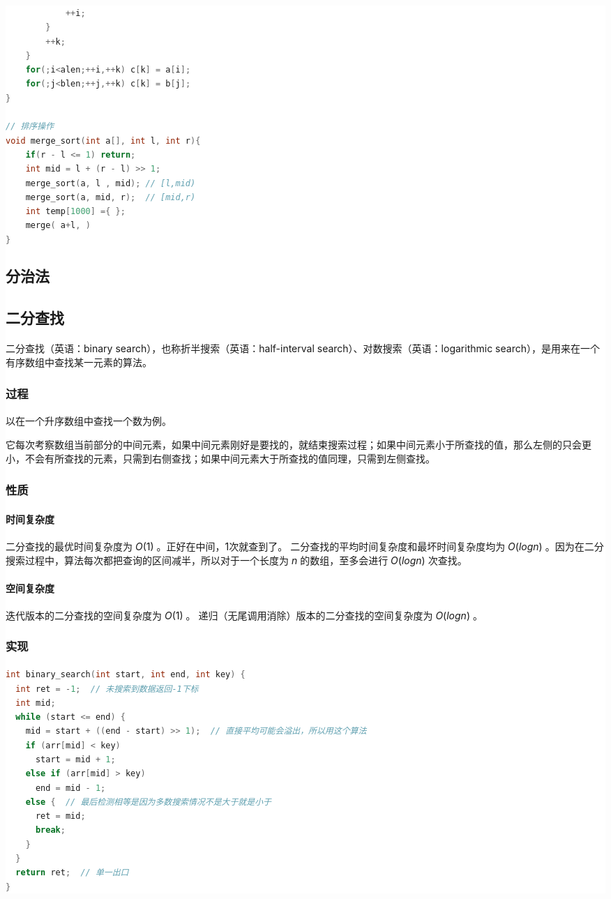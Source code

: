 ```cpp
			++i;
		}
		++k;
	}
	for(;i<alen;++i,++k) c[k] = a[i];
	for(;j<blen;++j,++k) c[k] = b[j];
}

// 排序操作
void merge_sort(int a[], int l, int r){
	if(r - l <= 1) return;
	int mid = l + (r - l) >> 1;
	merge_sort(a, l , mid); // [l,mid)
	merge_sort(a, mid, r);  // [mid,r)
	int temp[1000] ={ };
	merge( a+l, )
}
```

## 分治法

## 二分查找
二分查找（英语：binary search），也称折半搜索（英语：half-interval search）、对数搜索（英语：logarithmic search），是用来在一个有序数组中查找某一元素的算法。

### 过程

以在一个升序数组中查找一个数为例。

它每次考察数组当前部分的中间元素，如果中间元素刚好是要找的，就结束搜索过程；如果中间元素小于所查找的值，那么左侧的只会更小，不会有所查找的元素，只需到右侧查找；如果中间元素大于所查找的值同理，只需到左侧查找。

### 性质

#### 时间复杂度

二分查找的最优时间复杂度为 $O(1)$ 。正好在中间，1次就查到了。
二分查找的平均时间复杂度和最坏时间复杂度均为 $O(log⁡n)$ 。因为在二分搜索过程中，算法每次都把查询的区间减半，所以对于一个长度为 $n$ 的数组，至多会进行 $O(log⁡n)$ 次查找。

#### 空间复杂度

迭代版本的二分查找的空间复杂度为 $O(1)$ 。
递归（无尾调用消除）版本的二分查找的空间复杂度为 $O(log⁡n)$ 。

### 实现

```cpp
int binary_search(int start, int end, int key) {
  int ret = -1;  // 未搜索到数据返回-1下标
  int mid;
  while (start <= end) {
    mid = start + ((end - start) >> 1);  // 直接平均可能会溢出，所以用这个算法
    if (arr[mid] < key)
      start = mid + 1;
    else if (arr[mid] > key)
      end = mid - 1;
    else {  // 最后检测相等是因为多数搜索情况不是大于就是小于
      ret = mid;
      break;
    }
  }
  return ret;  // 单一出口
}
```